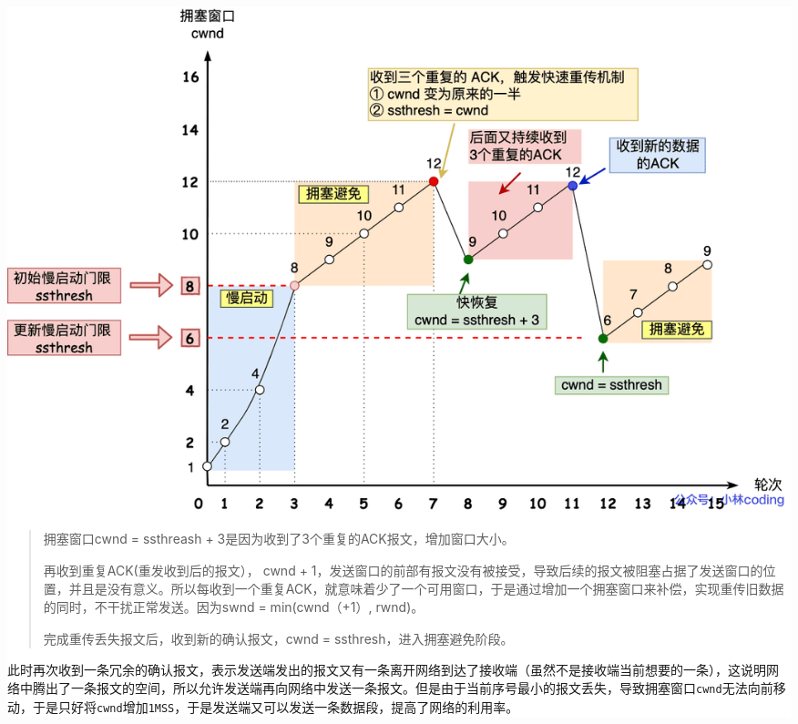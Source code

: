 ![快速重传和快速恢复](../../../img/202304140936531.png)

> 拥塞窗口cwnd = ssthreash + 3是因为收到了3个重复的ACK报文，增加窗口大小。
>
> 再收到重复ACK(重发收到后的报文）， cwnd + 1，发送窗口的前部有报文没有被接受，导致后续的报文被阻塞占据了发送窗口的位置，并且是没有意义。所以每收到一个重复ACK，就意味着少了一个可用窗口，于是通过增加一个拥塞窗口来补偿，实现重传旧数据的同时，不干扰正常发送。因为swnd = min(cwnd（+1）, rwnd)。
>
> 完成重传丢失报文后，收到新的确认报文，cwnd = ssthresh，进入拥塞避免阶段。

此时再次收到一条冗余的确认报文，表示发送端发出的报文又有一条离开网络到达了接收端（虽然不是接收端当前想要的一条），这说明网络中腾出了一条报文的空间，所以允许发送端再向网络中发送一条报文。但是由于当前序号最小的报文丢失，导致拥塞窗口`cwnd`无法向前移动，于是只好将`cwnd`增加`1MSS`，于是发送端又可以发送一条数据段，提高了网络的利用率。
